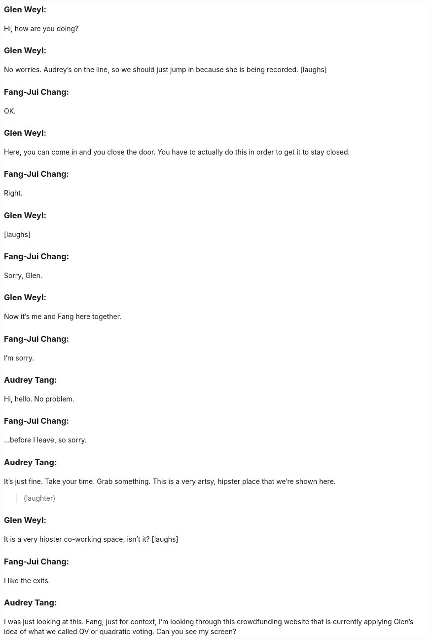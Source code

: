 ### Glen Weyl:
Hi, how are you doing?

### Glen Weyl:
No worries. Audrey’s on the line, so we should just jump in because she is being recorded. \[laughs\]

### Fang-Jui Chang:
OK.

### Glen Weyl:
Here, you can come in and you close the door. You have to actually do this in order to get it to stay closed.

### Fang-Jui Chang:
Right.

### Glen Weyl:
\[laughs\]

### Fang-Jui Chang:
Sorry, Glen.

### Glen Weyl:
Now it’s me and Fang here together.

### Fang-Jui Chang:
I’m sorry.

### Audrey Tang:
Hi, hello. No problem.

### Fang-Jui Chang:
...before I leave, so sorry.

### Audrey Tang:
It’s just fine. Take your time. Grab something. This is a very artsy, hipster place that we’re shown here.

> (laughter)

### Glen Weyl:
It is a very hipster co-working space, isn’t it? \[laughs\]

### Fang-Jui Chang:
I like the exits.

### Audrey Tang:
I was just looking at this. Fang, just for context, I’m looking through this crowdfunding website that is currently applying Glen’s idea of what we called QV or quadratic voting. Can you see my screen?
